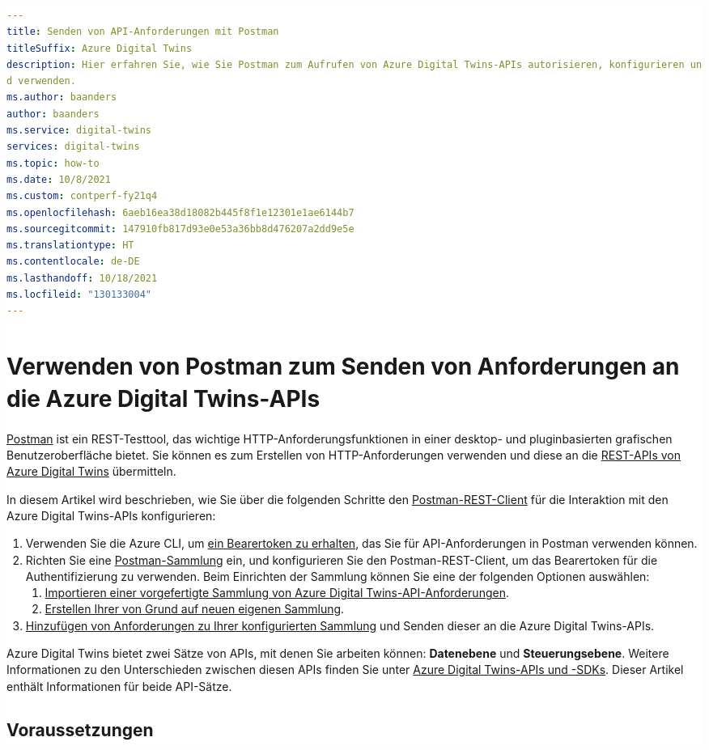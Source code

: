 ```yaml
---
title: Senden von API-Anforderungen mit Postman
titleSuffix: Azure Digital Twins
description: Hier erfahren Sie, wie Sie Postman zum Aufrufen von Azure Digital Twins-APIs autorisieren, konfigurieren und verwenden.
ms.author: baanders
author: baanders
ms.service: digital-twins
services: digital-twins
ms.topic: how-to
ms.date: 10/8/2021
ms.custom: contperf-fy21q4
ms.openlocfilehash: 6aeb16ea38d18082b445f8f1e12301e1ae6144b7
ms.sourcegitcommit: 147910fb817d93e0e53a36bb8d476207a2dd9e5e
ms.translationtype: HT
ms.contentlocale: de-DE
ms.lasthandoff: 10/18/2021
ms.locfileid: "130133004"
---
```

# <a name="how-to-use-postman-to-send-requests-to-the-azure-digital-twins-apis"></a>Verwenden von Postman zum Senden von Anforderungen an die Azure Digital Twins-APIs

[Postman](https://www.getpostman.com/) ist ein REST-Testtool, das wichtige HTTP-Anforderungsfunktionen in einer desktop- und pluginbasierten grafischen Benutzeroberfläche bietet. Sie können es zum Erstellen von HTTP-Anforderungen verwenden und diese an die [REST-APIs von Azure Digital Twins](concepts-apis-sdks.md) übermitteln.

In diesem Artikel wird beschrieben, wie Sie über die folgenden Schritte den [Postman-REST-Client](https://www.getpostman.com/) für die Interaktion mit den Azure Digital Twins-APIs konfigurieren:

1. Verwenden Sie die Azure CLI, um [ein Bearertoken zu erhalten](#get-bearer-token), das Sie für API-Anforderungen in Postman verwenden können.
1. Richten Sie eine [Postman-Sammlung](#about-postman-collections) ein, und konfigurieren Sie den Postman-REST-Client, um das Bearertoken für die Authentifizierung zu verwenden. Beim Einrichten der Sammlung können Sie eine der folgenden Optionen auswählen:
    1. [Importieren einer vorgefertigte Sammlung von Azure Digital Twins-API-Anforderungen](#import-collection-of-azure-digital-twins-apis).
    1. [Erstellen Ihrer von Grund auf neuen eigenen Sammlung](#create-your-own-collection).
1. [Hinzufügen von Anforderungen zu Ihrer konfigurierten Sammlung](#add-an-individual-request) und Senden dieser an die Azure Digital Twins-APIs.

Azure Digital Twins bietet zwei Sätze von APIs, mit denen Sie arbeiten können: **Datenebene** und **Steuerungsebene**. Weitere Informationen zu den Unterschieden zwischen diesen APIs finden Sie unter [Azure Digital Twins-APIs und -SDKs](concepts-apis-sdks.md). Dieser Artikel enthält Informationen für beide API-Sätze.

## <a name="prerequisites"></a>Voraussetzungen
